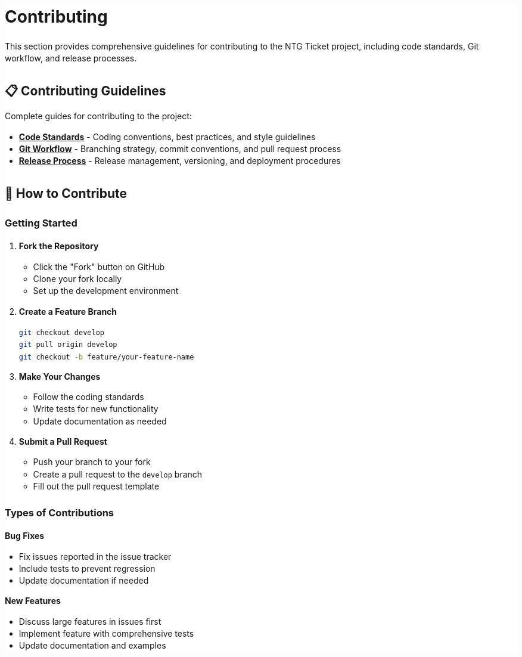 # Contributing

This section provides comprehensive guidelines for contributing to the NTG Ticket project, including code standards, Git workflow, and release processes.

## 📋 Contributing Guidelines

Complete guides for contributing to the project:

- **[Code Standards](./Code%20Standards.md)** - Coding conventions, best practices, and style guidelines
- **[Git Workflow](./Git%20Workflow.md)** - Branching strategy, commit conventions, and pull request process
- **[Release Process](./Release%20Process.md)** - Release management, versioning, and deployment procedures

## 🤝 How to Contribute

### Getting Started

1. **Fork the Repository**
   - Click the "Fork" button on GitHub
   - Clone your fork locally
   - Set up the development environment

2. **Create a Feature Branch**
   ```bash
   git checkout develop
   git pull origin develop
   git checkout -b feature/your-feature-name
   ```

3. **Make Your Changes**
   - Follow the coding standards
   - Write tests for new functionality
   - Update documentation as needed

4. **Submit a Pull Request**
   - Push your branch to your fork
   - Create a pull request to the `develop` branch
   - Fill out the pull request template

### Types of Contributions

**Bug Fixes**
- Fix issues reported in the issue tracker
- Include tests to prevent regression
- Update documentation if needed

**New Features**
- Discuss large features in issues first
- Implement feature with comprehensive tests
- Update documentation and examples

